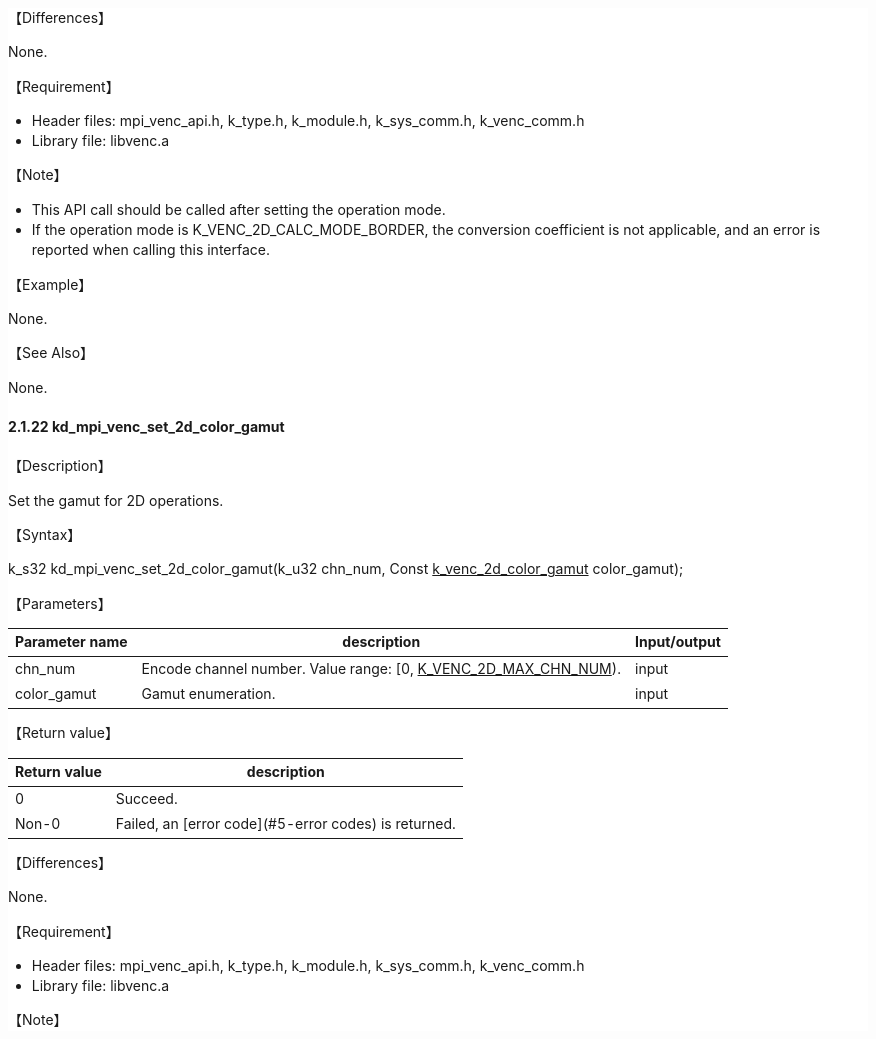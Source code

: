 【Differences】

None.

【Requirement】

- Header files: mpi_venc_api.h, k_type.h, k_module.h, k_sys_comm.h, k_venc_comm.h
- Library file: libvenc.a

【Note】

- This API call should be called after setting the operation mode.
- If the operation mode is K_VENC_2D_CALC_MODE_BORDER, the conversion coefficient is not applicable, and an error is reported when calling this interface.

【Example】

None.

【See Also】

None.

#### 2.1.22 kd_mpi_venc_set_2d_color_gamut

【Description】

Set the gamut for 2D operations.

【Syntax】

k_s32 kd_mpi_venc_set_2d_color_gamut(k_u32 chn_num, Const [k_venc_2d_color_gamut](#3114-k_venc_2d_color_gamut) color_gamut);

【Parameters】

| Parameter name    | description | Input/output |
|---|---|---|
| chn_num     | Encode channel number. Value range: [0,  [K_VENC_2D_MAX_CHN_NUM](#311-venc_max_chn_num)). | input |
| color_gamut | Gamut enumeration. | input |

【Return value】

| Return value | description                          |
|--------|-------------------------------|
| 0      | Succeed.                        |
| Non-0    | Failed, an [error code](#5-error codes) is returned. |

【Differences】

None.

【Requirement】

- Header files: mpi_venc_api.h, k_type.h, k_module.h, k_sys_comm.h, k_venc_comm.h
- Library file: libvenc.a

【Note】
